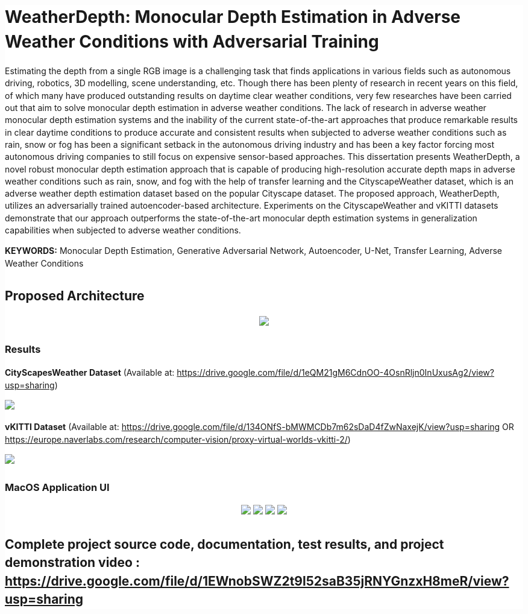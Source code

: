 # WeatherDepth: Monocular Depth Estimation in Adverse Weather Conditions with Adversarial Training

Estimating the depth from a single RGB image is a challenging task that finds applications in various fields such as autonomous driving, robotics, 3D modelling, scene understanding, etc. Though there has been plenty of research in recent years on this field, of which many have produced outstanding results on daytime clear weather conditions, very few researches have been carried out that aim to solve monocular depth estimation in adverse weather conditions. The lack of research in adverse weather monocular depth estimation systems and the inability of the current state-of-the-art approaches that produce remarkable results in clear daytime conditions to produce accurate and consistent results when subjected to adverse weather conditions such as rain, snow or fog has been a significant setback in the autonomous driving industry and has been a key factor forcing most autonomous driving companies to still focus on expensive sensor-based approaches. This dissertation presents WeatherDepth, a novel robust monocular depth estimation approach that is capable of producing high-resolution accurate depth maps in adverse weather conditions such as rain, snow, and fog with the help of transfer learning and the CityscapeWeather dataset, which is an adverse weather depth estimation dataset based on the popular Cityscape dataset. The proposed approach, WeatherDepth, utilizes an adversarially trained autoencoder-based architecture. Experiments on the CityscapeWeather and vKITTI datasets demonstrate that our approach outperforms the state-of-the-art monocular depth estimation systems in generalization capabilities when subjected to adverse weather conditions.

**KEYWORDS:** Monocular Depth Estimation, Generative Adversarial Network, Autoencoder, U-Net, Transfer Learning, Adverse Weather Conditions

## Proposed Architecture
<p align="center">
  <img src="https://github.com/avishkaamunugama/WEATHERDEPTH/blob/1d3649b6f4bef526069932838b6b0be225754ea6/Images/ScreenShot_5.png" height="300">
</p>

### Results

**CityScapesWeather Dataset** (Available at: https://drive.google.com/file/d/1eQM21gM6CdnOO-4OsnRljn0InUxusAg2/view?usp=sharing)

<img src="https://github.com/avishkaamunugama/WEATHERDEPTH/blob/0385a6f58c746ed01da81f9f0a2813d959175e05/Images/ScreenShot_6.png" width="750">

**vKITTI Dataset** (Available at: https://drive.google.com/file/d/134ONfS-bMWMCDb7m62sDaD4fZwNaxejK/view?usp=sharing OR https://europe.naverlabs.com/research/computer-vision/proxy-virtual-worlds-vkitti-2/)

<img src="https://github.com/avishkaamunugama/WEATHERDEPTH/blob/0385a6f58c746ed01da81f9f0a2813d959175e05/Images/ScreenShot_7.png" width="1000">

### MacOS Application UI
<p align="center">
  <img src="https://github.com/avishkaamunugama/WEATHERDEPTH/blob/7f14aaec2404845559276315cdbf19368b679d56/Images/ScreenShot_1.png" height="205">  <img src="https://github.com/avishkaamunugama/WEATHERDEPTH/blob/7f14aaec2404845559276315cdbf19368b679d56/Images/ScreenShot_2.png" height="205">
  <img src="https://github.com/avishkaamunugama/WEATHERDEPTH/blob/7f14aaec2404845559276315cdbf19368b679d56/Images/ScreenShot_3.png" height="400">
  <img src="https://github.com/avishkaamunugama/WEATHERDEPTH/blob/7f14aaec2404845559276315cdbf19368b679d56/Images/ScreenShot_4.png" height="400">
</p>

## Complete project source code, documentation, test results, and project demonstration video : https://drive.google.com/file/d/1EWnobSWZ2t9l52saB35jRNYGnzxH8meR/view?usp=sharing

